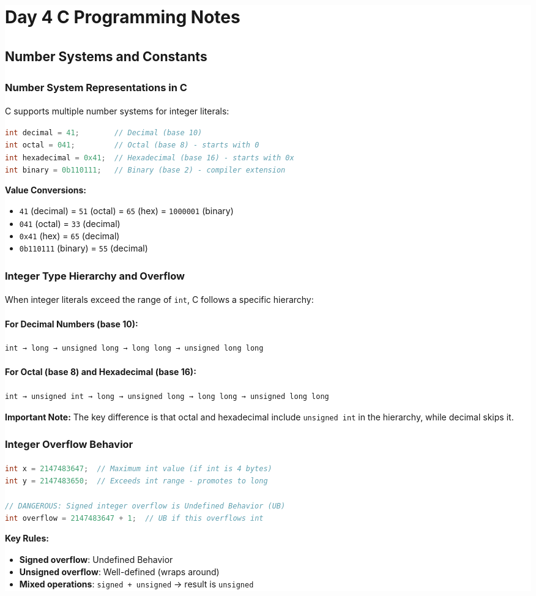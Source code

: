 # Day 4 C Programming Notes

## Number Systems and Constants

### Number System Representations in C

C supports multiple number systems for integer literals:

```c
int decimal = 41;        // Decimal (base 10)
int octal = 041;         // Octal (base 8) - starts with 0
int hexadecimal = 0x41;  // Hexadecimal (base 16) - starts with 0x
int binary = 0b110111;   // Binary (base 2) - compiler extension
```

**Value Conversions:**
- `41` (decimal) = `51` (octal) = `65` (hex) = `1000001` (binary)
- `041` (octal) = `33` (decimal)
- `0x41` (hex) = `65` (decimal)
- `0b110111` (binary) = `55` (decimal)

### Integer Type Hierarchy and Overflow

When integer literals exceed the range of `int`, C follows a specific hierarchy:

#### For Decimal Numbers (base 10):
```
int → long → unsigned long → long long → unsigned long long
```

#### For Octal (base 8) and Hexadecimal (base 16):
```
int → unsigned int → long → unsigned long → long long → unsigned long long
```

**Important Note:** The key difference is that octal and hexadecimal include `unsigned int` in the hierarchy, while decimal skips it.

### Integer Overflow Behavior

```c
int x = 2147483647;  // Maximum int value (if int is 4 bytes)
int y = 2147483650;  // Exceeds int range - promotes to long

// DANGEROUS: Signed integer overflow is Undefined Behavior (UB)
int overflow = 2147483647 + 1;  // UB if this overflows int
```

**Key Rules:**
- **Signed overflow**: Undefined Behavior
- **Unsigned overflow**: Well-defined (wraps around)
- **Mixed operations**: `signed + unsigned` → result is `unsigned`
